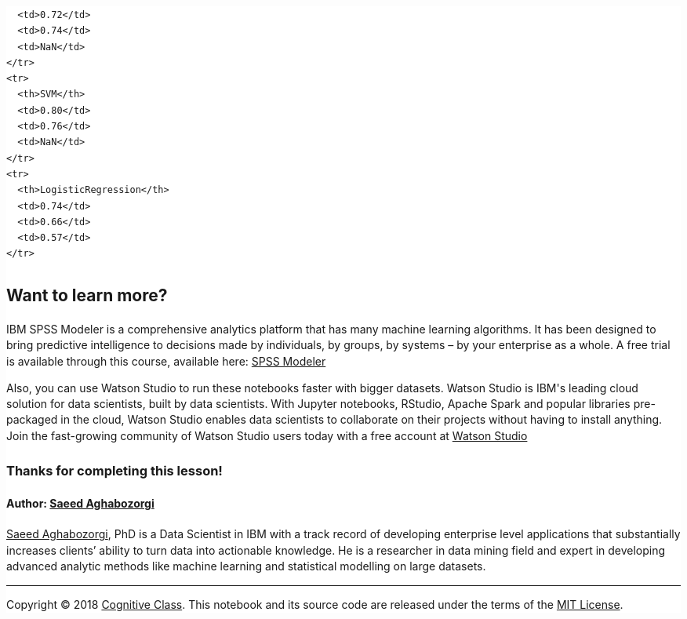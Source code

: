       <td>0.72</td>
      <td>0.74</td>
      <td>NaN</td>
    </tr>
    <tr>
      <th>SVM</th>
      <td>0.80</td>
      <td>0.76</td>
      <td>NaN</td>
    </tr>
    <tr>
      <th>LogisticRegression</th>
      <td>0.74</td>
      <td>0.66</td>
      <td>0.57</td>
    </tr>
  </tbody>
</table>
</div>



<h2>Want to learn more?</h2>

IBM SPSS Modeler is a comprehensive analytics platform that has many machine learning algorithms. It has been designed to bring predictive intelligence to decisions made by individuals, by groups, by systems – by your enterprise as a whole. A free trial is available through this course, available here: <a href="http://cocl.us/ML0101EN-SPSSModeler">SPSS Modeler</a>

Also, you can use Watson Studio to run these notebooks faster with bigger datasets. Watson Studio is IBM's leading cloud solution for data scientists, built by data scientists. With Jupyter notebooks, RStudio, Apache Spark and popular libraries pre-packaged in the cloud, Watson Studio enables data scientists to collaborate on their projects without having to install anything. Join the fast-growing community of Watson Studio users today with a free account at <a href="https://cocl.us/ML0101EN_DSX">Watson Studio</a>

<h3>Thanks for completing this lesson!</h3>

<h4>Author:  <a href="https://ca.linkedin.com/in/saeedaghabozorgi">Saeed Aghabozorgi</a></h4>
<p><a href="https://ca.linkedin.com/in/saeedaghabozorgi">Saeed Aghabozorgi</a>, PhD is a Data Scientist in IBM with a track record of developing enterprise level applications that substantially increases clients’ ability to turn data into actionable knowledge. He is a researcher in data mining field and expert in developing advanced analytic methods like machine learning and statistical modelling on large datasets.</p>

<hr>

<p>Copyright &copy; 2018 <a href="https://cocl.us/DX0108EN_CC">Cognitive Class</a>. This notebook and its source code are released under the terms of the <a href="https://bigdatauniversity.com/mit-license/">MIT License</a>.</p>
